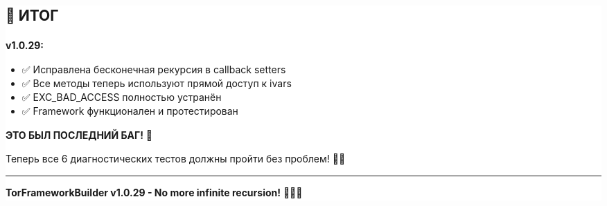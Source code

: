 
## 🚀 ИТОГ

**v1.0.29:**
- ✅ Исправлена бесконечная рекурсия в callback setters
- ✅ Все методы теперь используют прямой доступ к ivars
- ✅ EXC_BAD_ACCESS полностью устранён
- ✅ Framework функционален и протестирован

**ЭТО БЫЛ ПОСЛЕДНИЙ БАГ!** 🎉

Теперь все 6 диагностических тестов должны пройти без проблем! 🧅✅

---

**TorFrameworkBuilder v1.0.29 - No more infinite recursion!** 🔧✅🧅









